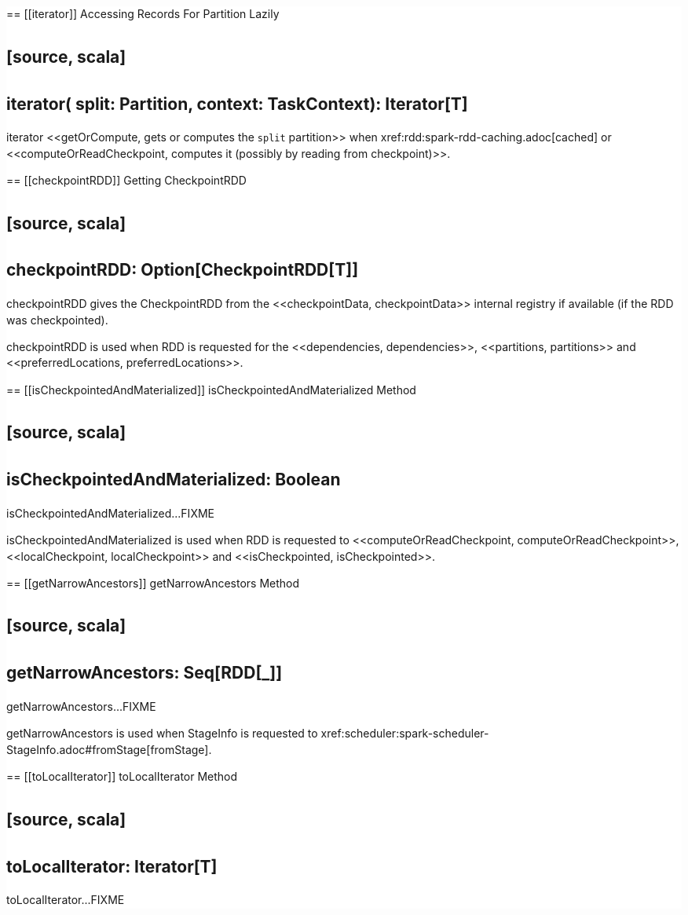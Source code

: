 == [[iterator]] Accessing Records For Partition Lazily

[source, scala]
----
iterator(
  split: Partition,
  context: TaskContext): Iterator[T]
----

iterator <<getOrCompute, gets or computes the `split` partition>> when xref:rdd:spark-rdd-caching.adoc[cached] or <<computeOrReadCheckpoint, computes it (possibly by reading from checkpoint)>>.

== [[checkpointRDD]] Getting CheckpointRDD

[source, scala]
----
checkpointRDD: Option[CheckpointRDD[T]]
----

checkpointRDD gives the CheckpointRDD from the <<checkpointData, checkpointData>> internal registry if available (if the RDD was checkpointed).

checkpointRDD is used when RDD is requested for the <<dependencies, dependencies>>, <<partitions, partitions>> and <<preferredLocations, preferredLocations>>.

== [[isCheckpointedAndMaterialized]] isCheckpointedAndMaterialized Method

[source, scala]
----
isCheckpointedAndMaterialized: Boolean
----

isCheckpointedAndMaterialized...FIXME

isCheckpointedAndMaterialized is used when RDD is requested to <<computeOrReadCheckpoint, computeOrReadCheckpoint>>, <<localCheckpoint, localCheckpoint>> and <<isCheckpointed, isCheckpointed>>.

== [[getNarrowAncestors]] getNarrowAncestors Method

[source, scala]
----
getNarrowAncestors: Seq[RDD[_]]
----

getNarrowAncestors...FIXME

getNarrowAncestors is used when StageInfo is requested to xref:scheduler:spark-scheduler-StageInfo.adoc#fromStage[fromStage].

== [[toLocalIterator]] toLocalIterator Method

[source, scala]
----
toLocalIterator: Iterator[T]
----

toLocalIterator...FIXME

